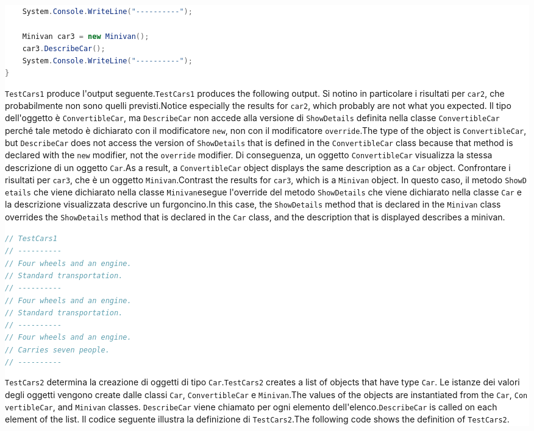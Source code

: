 ```csharp  
    System.Console.WriteLine("----------");  
  
    Minivan car3 = new Minivan();  
    car3.DescribeCar();  
    System.Console.WriteLine("----------");  
}  
```  
  
 <span data-ttu-id="3930a-154">`TestCars1` produce l'output seguente.</span><span class="sxs-lookup"><span data-stu-id="3930a-154">`TestCars1` produces the following output.</span></span> <span data-ttu-id="3930a-155">Si notino in particolare i risultati per `car2`, che probabilmente non sono quelli previsti.</span><span class="sxs-lookup"><span data-stu-id="3930a-155">Notice especially the results for `car2`, which probably are not what you expected.</span></span> <span data-ttu-id="3930a-156">Il tipo dell'oggetto è `ConvertibleCar`, ma `DescribeCar` non accede alla versione di `ShowDetails` definita nella classe `ConvertibleCar` perché tale metodo è dichiarato con il modificatore `new`, non con il modificatore `override`.</span><span class="sxs-lookup"><span data-stu-id="3930a-156">The type of the object is `ConvertibleCar`, but `DescribeCar` does not access the version of `ShowDetails` that is defined in the `ConvertibleCar` class because that method is declared with the `new` modifier, not the `override` modifier.</span></span> <span data-ttu-id="3930a-157">Di conseguenza, un oggetto `ConvertibleCar` visualizza la stessa descrizione di un oggetto `Car`.</span><span class="sxs-lookup"><span data-stu-id="3930a-157">As a result, a `ConvertibleCar` object displays the same description as a `Car` object.</span></span> <span data-ttu-id="3930a-158">Confrontare i risultati per `car3`, che è un oggetto `Minivan`.</span><span class="sxs-lookup"><span data-stu-id="3930a-158">Contrast the results for `car3`, which is a `Minivan` object.</span></span> <span data-ttu-id="3930a-159">In questo caso, il metodo `ShowDetails` che viene dichiarato nella classe `Minivan`esegue l'override del metodo `ShowDetails` che viene dichiarato nella classe `Car` e la descrizione visualizzata descrive un furgoncino.</span><span class="sxs-lookup"><span data-stu-id="3930a-159">In this case, the `ShowDetails` method that is declared in the `Minivan` class overrides the `ShowDetails` method that is declared in the `Car` class, and the description that is displayed describes a minivan.</span></span>  
  
```csharp  
// TestCars1  
// ----------  
// Four wheels and an engine.  
// Standard transportation.  
// ----------  
// Four wheels and an engine.  
// Standard transportation.  
// ----------  
// Four wheels and an engine.  
// Carries seven people.  
// ----------  
```  
  
 <span data-ttu-id="3930a-160">`TestCars2` determina la creazione di oggetti di tipo `Car`.</span><span class="sxs-lookup"><span data-stu-id="3930a-160">`TestCars2` creates a list of objects that have type `Car`.</span></span> <span data-ttu-id="3930a-161">Le istanze dei valori degli oggetti vengono create dalle classi `Car`, `ConvertibleCar` e `Minivan`.</span><span class="sxs-lookup"><span data-stu-id="3930a-161">The values of the objects are instantiated from the `Car`, `ConvertibleCar`, and `Minivan` classes.</span></span> <span data-ttu-id="3930a-162">`DescribeCar` viene chiamato per ogni elemento dell'elenco.</span><span class="sxs-lookup"><span data-stu-id="3930a-162">`DescribeCar` is called on each element of the list.</span></span> <span data-ttu-id="3930a-163">Il codice seguente illustra la definizione di `TestCars2`.</span><span class="sxs-lookup"><span data-stu-id="3930a-163">The following code shows the definition of `TestCars2`.</span></span>  
  